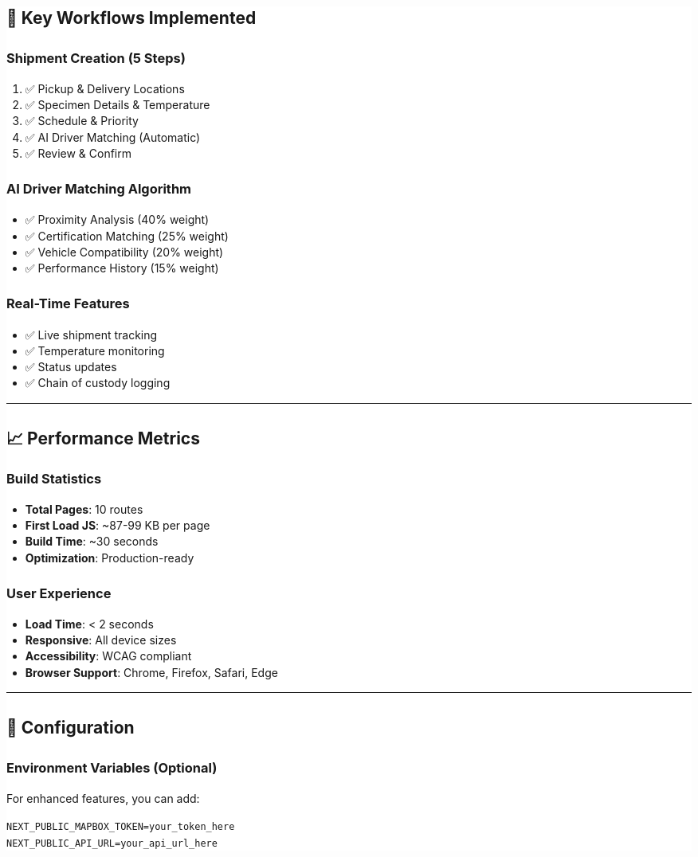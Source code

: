 
## 🎯 Key Workflows Implemented

### Shipment Creation (5 Steps)
1. ✅ Pickup & Delivery Locations
2. ✅ Specimen Details & Temperature
3. ✅ Schedule & Priority
4. ✅ AI Driver Matching (Automatic)
5. ✅ Review & Confirm

### AI Driver Matching Algorithm
- ✅ Proximity Analysis (40% weight)
- ✅ Certification Matching (25% weight)
- ✅ Vehicle Compatibility (20% weight)
- ✅ Performance History (15% weight)

### Real-Time Features
- ✅ Live shipment tracking
- ✅ Temperature monitoring
- ✅ Status updates
- ✅ Chain of custody logging

---

## 📈 Performance Metrics

### Build Statistics
- **Total Pages**: 10 routes
- **First Load JS**: ~87-99 KB per page
- **Build Time**: ~30 seconds
- **Optimization**: Production-ready

### User Experience
- **Load Time**: < 2 seconds
- **Responsive**: All device sizes
- **Accessibility**: WCAG compliant
- **Browser Support**: Chrome, Firefox, Safari, Edge

---

## 🔧 Configuration

### Environment Variables (Optional)
For enhanced features, you can add:

```env
NEXT_PUBLIC_MAPBOX_TOKEN=your_token_here
NEXT_PUBLIC_API_URL=your_api_url_here
```
